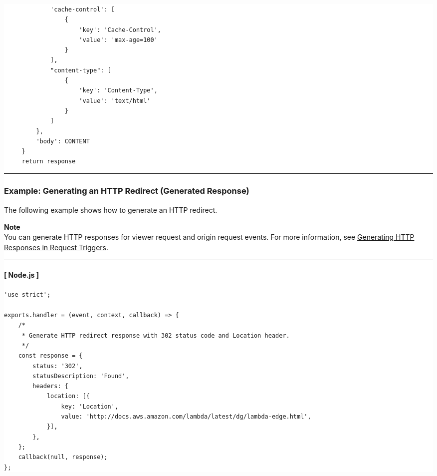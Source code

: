 ```
             'cache-control': [
                 {
                     'key': 'Cache-Control',
                     'value': 'max-age=100'
                 }
             ],
             "content-type": [
                 {
                     'key': 'Content-Type',
                     'value': 'text/html'
                 }
             ]
         },
         'body': CONTENT
     }
     return response
```

------

### Example: Generating an HTTP Redirect \(Generated Response\)<a name="lambda-examples-http-redirect"></a>

The following example shows how to generate an HTTP redirect\.

**Note**  
You can generate HTTP responses for viewer request and origin request events\. For more information, see [Generating HTTP Responses in Request Triggers](lambda-generating-http-responses-in-requests.md)\.

------
#### [ Node\.js ]

```
'use strict';

exports.handler = (event, context, callback) => {
    /*
     * Generate HTTP redirect response with 302 status code and Location header.
     */
    const response = {
        status: '302',
        statusDescription: 'Found',
        headers: {
            location: [{
                key: 'Location',
                value: 'http://docs.aws.amazon.com/lambda/latest/dg/lambda-edge.html',
            }],
        },
    };
    callback(null, response);
};
```
